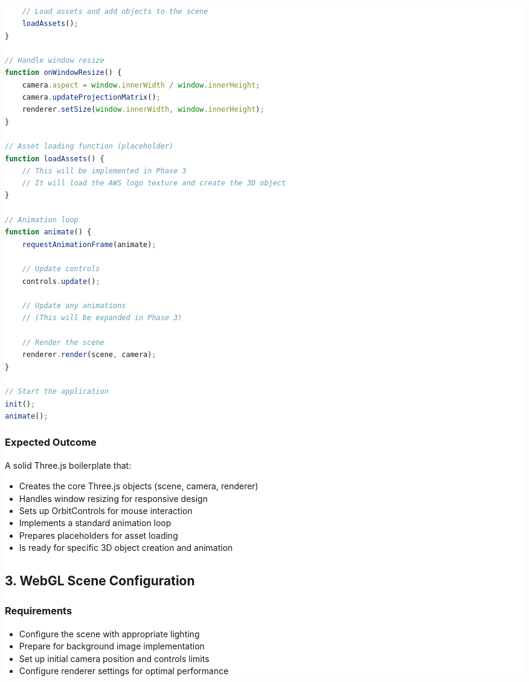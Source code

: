 ```javascript
    // Load assets and add objects to the scene
    loadAssets();
}

// Handle window resize
function onWindowResize() {
    camera.aspect = window.innerWidth / window.innerHeight;
    camera.updateProjectionMatrix();
    renderer.setSize(window.innerWidth, window.innerHeight);
}

// Asset loading function (placeholder)
function loadAssets() {
    // This will be implemented in Phase 3
    // It will load the AWS logo texture and create the 3D object
}

// Animation loop
function animate() {
    requestAnimationFrame(animate);
    
    // Update controls
    controls.update();
    
    // Update any animations
    // (This will be expanded in Phase 3)
    
    // Render the scene
    renderer.render(scene, camera);
}

// Start the application
init();
animate();
```

### Expected Outcome
A solid Three.js boilerplate that:
- Creates the core Three.js objects (scene, camera, renderer)
- Handles window resizing for responsive design
- Sets up OrbitControls for mouse interaction
- Implements a standard animation loop
- Prepares placeholders for asset loading
- Is ready for specific 3D object creation and animation

## 3. WebGL Scene Configuration

### Requirements
- Configure the scene with appropriate lighting
- Prepare for background image implementation
- Set up initial camera position and controls limits
- Configure renderer settings for optimal performance
